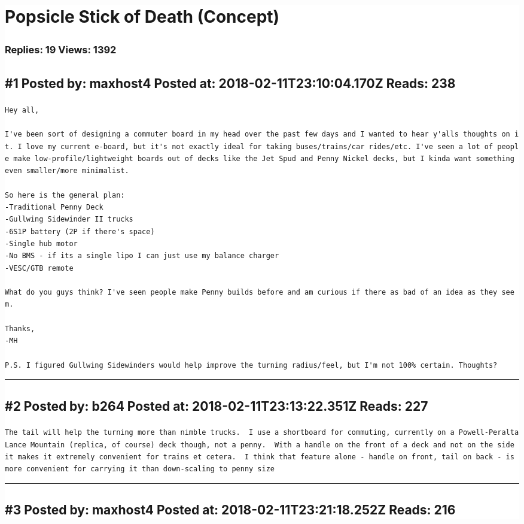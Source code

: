 # Popsicle Stick of Death (Concept)

### Replies: 19 Views: 1392

## \#1 Posted by: maxhost4 Posted at: 2018-02-11T23:10:04.170Z Reads: 238

```
Hey all,

I've been sort of designing a commuter board in my head over the past few days and I wanted to hear y'alls thoughts on it. I love my current e-board, but it's not exactly ideal for taking buses/trains/car rides/etc. I've seen a lot of people make low-profile/lightweight boards out of decks like the Jet Spud and Penny Nickel decks, but I kinda want something even smaller/more minimalist.

So here is the general plan:
-Traditional Penny Deck
-Gullwing Sidewinder II trucks
-6S1P battery (2P if there's space)
-Single hub motor
-No BMS - if its a single lipo I can just use my balance charger
-VESC/GTB remote

What do you guys think? I've seen people make Penny builds before and am curious if there as bad of an idea as they seem.

Thanks,
-MH

P.S. I figured Gullwing Sidewinders would help improve the turning radius/feel, but I'm not 100% certain. Thoughts?
```

---
## \#2 Posted by: b264 Posted at: 2018-02-11T23:13:22.351Z Reads: 227

```
The tail will help the turning more than nimble trucks.  I use a shortboard for commuting, currently on a Powell-Peralta Lance Mountain (replica, of course) deck though, not a penny.  With a handle on the front of a deck and not on the side it makes it extremely convenient for trains et cetera.  I think that feature alone - handle on front, tail on back - is more convenient for carrying it than down-scaling to penny size
```

---
## \#3 Posted by: maxhost4 Posted at: 2018-02-11T23:21:18.252Z Reads: 216
